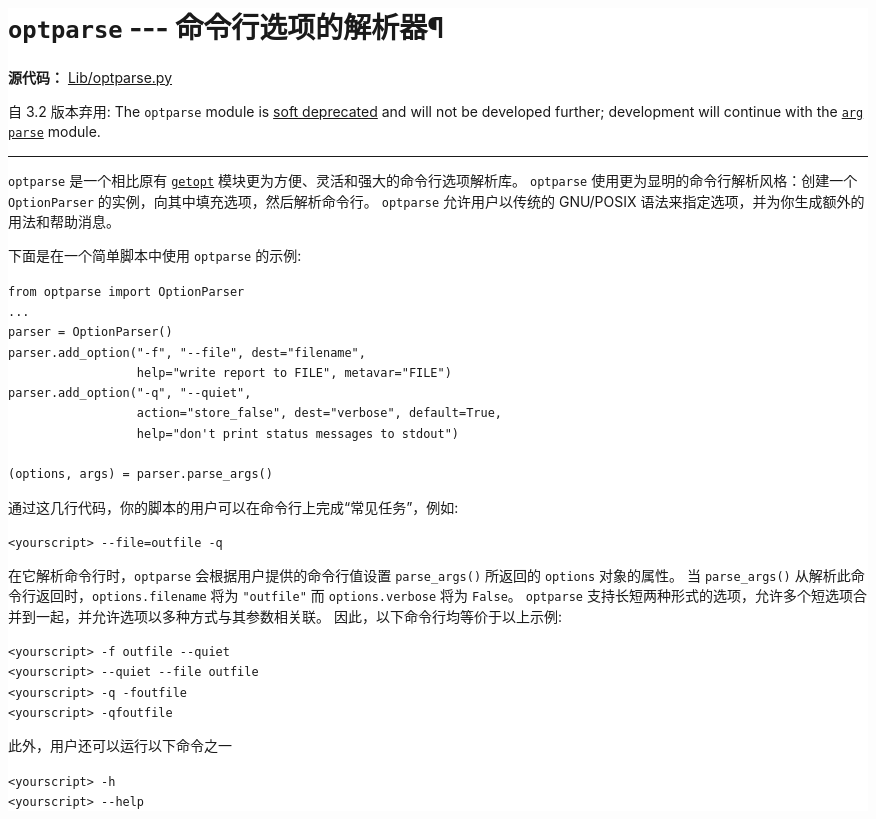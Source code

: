 # `optparse` \--- 命令行选项的解析器¶

**源代码：** [Lib/optparse.py](https://github.com/python/cpython/tree/3.12/Lib/optparse.py)

自 3.2 版本弃用: The `optparse` module is [soft deprecated](../glossary.md#term-soft-deprecated) and will not be developed further; development will continue with the [`argparse`](argparse.md#module-argparse "argparse: Command-line option and argument parsing library.") module.

* * *

`optparse` 是一个相比原有 [`getopt`](getopt.md#module-getopt "getopt: Portable parser for command line options; support both short and long option names.") 模块更为方便、灵活和强大的命令行选项解析库。 `optparse` 使用更为显明的命令行解析风格：创建一个 `OptionParser` 的实例，向其中填充选项，然后解析命令行。 `optparse` 允许用户以传统的 GNU/POSIX 语法来指定选项，并为你生成额外的用法和帮助消息。

下面是在一个简单脚本中使用 `optparse` 的示例:

    
    
~~~
from optparse import OptionParser
...
parser = OptionParser()
parser.add_option("-f", "--file", dest="filename",
                  help="write report to FILE", metavar="FILE")
parser.add_option("-q", "--quiet",
                  action="store_false", dest="verbose", default=True,
                  help="don't print status messages to stdout")

(options, args) = parser.parse_args()
~~~

通过这几行代码，你的脚本的用户可以在命令行上完成“常见任务”，例如:

    
    
~~~
<yourscript> --file=outfile -q
~~~

在它解析命令行时，`optparse` 会根据用户提供的命令行值设置 `parse_args()` 所返回的 `options` 对象的属性。 当 `parse_args()` 从解析此命令行返回时，`options.filename` 将为 `"outfile"` 而 `options.verbose` 将为 `False`。 `optparse` 支持长短两种形式的选项，允许多个短选项合并到一起，并允许选项以多种方式与其参数相关联。 因此，以下命令行均等价于以上示例:

    
    
~~~
<yourscript> -f outfile --quiet
<yourscript> --quiet --file outfile
<yourscript> -q -foutfile
<yourscript> -qfoutfile
~~~

此外，用户还可以运行以下命令之一

    
    
~~~
<yourscript> -h
<yourscript> --help
~~~
